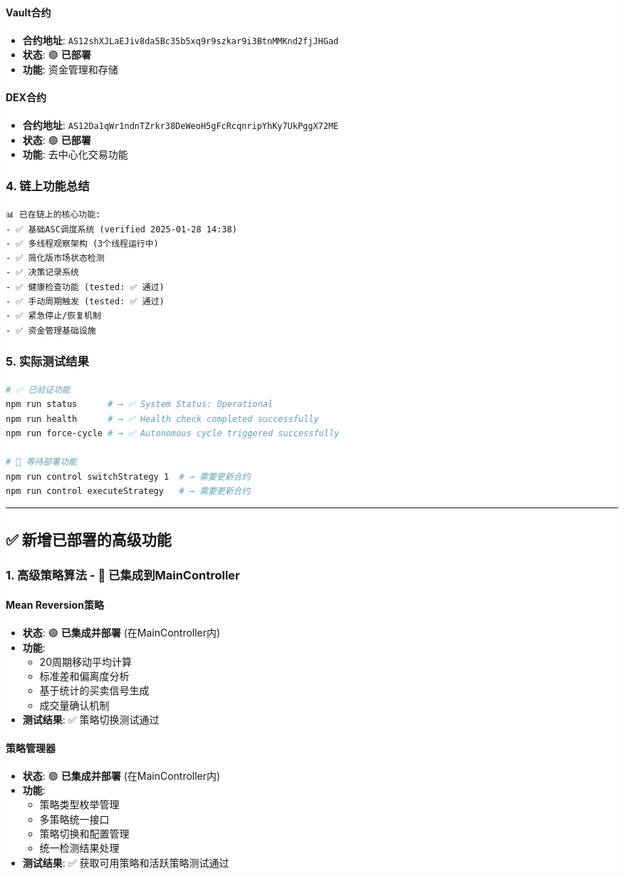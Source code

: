 #### Vault合约
- **合约地址**: `AS12shXJLaEJiv8da5Bc35b5xq9r9szkar9i3BtnMMKnd2fjJHGad`
- **状态**: 🟢 **已部署**
- **功能**: 资金管理和存储

#### DEX合约
- **合约地址**: `AS12Da1qWr1ndnTZrkr38DeWeoH5gFcRcqnripYhKy7UkPggX72ME`
- **状态**: 🟢 **已部署**
- **功能**: 去中心化交易功能

### 4. 链上功能总结
```
📊 已在链上的核心功能:
- ✅ 基础ASC调度系统 (verified 2025-01-28 14:38)
- ✅ 多线程观察架构 (3个线程运行中)
- ✅ 简化版市场状态检测
- ✅ 决策记录系统
- ✅ 健康检查功能 (tested: ✅ 通过)
- ✅ 手动周期触发 (tested: ✅ 通过)
- ✅ 紧急停止/恢复机制
- ✅ 资金管理基础设施
```

### 5. 实际测试结果
```bash
# ✅ 已验证功能
npm run status      # → ✅ System Status: Operational
npm run health      # → ✅ Health check completed successfully
npm run force-cycle # → ✅ Autonomous cycle triggered successfully

# 🔄 等待部署功能  
npm run control switchStrategy 1  # → 需要更新合约
npm run control executeStrategy   # → 需要更新合约
```

---

## ✅ 新增已部署的高级功能

### 1. 高级策略算法 - **🎉 已集成到MainController**

#### Mean Reversion策略
- **状态**: 🟢 **已集成并部署** (在MainController内)
- **功能**: 
  - 20周期移动平均计算
  - 标准差和偏离度分析
  - 基于统计的买卖信号生成
  - 成交量确认机制
- **测试结果**: ✅ 策略切换测试通过

#### 策略管理器
- **状态**: 🟢 **已集成并部署** (在MainController内) 
- **功能**:
  - 策略类型枚举管理
  - 多策略统一接口
  - 策略切换和配置管理
  - 统一检测结果处理
- **测试结果**: ✅ 获取可用策略和活跃策略测试通过

